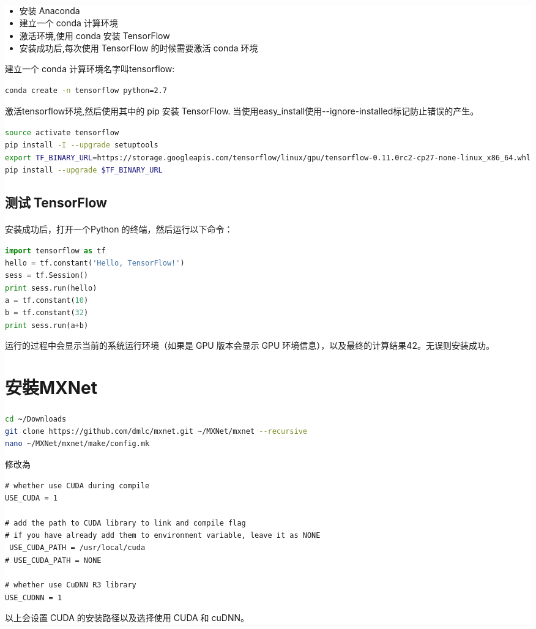 * 安装 Anaconda
* 建立一个 conda 计算环境
* 激活环境,使用 conda 安装 TensorFlow
* 安装成功后,每次使用 TensorFlow 的时候需要激活 conda 环境

建立一个 conda 计算环境名字叫tensorflow:

``` bash
conda create -n tensorflow python=2.7
```
激活tensorflow环境,然后使用其中的 pip 安装 TensorFlow. 当使用easy_install使用--ignore-installed标记防止错误的产生。

``` bash
source activate tensorflow
pip install -I --upgrade setuptools
export TF_BINARY_URL=https://storage.googleapis.com/tensorflow/linux/gpu/tensorflow-0.11.0rc2-cp27-none-linux_x86_64.whl
pip install --upgrade $TF_BINARY_URL

```
## 测试 TensorFlow
安装成功后，打开一个Python 的终端，然后运行以下命令：

``` python
import tensorflow as tf
hello = tf.constant('Hello, TensorFlow!')
sess = tf.Session()
print sess.run(hello)
a = tf.constant(10)
b = tf.constant(32)
print sess.run(a+b)
```
运行的过程中会显示当前的系统运行环境（如果是 GPU 版本会显示 GPU 环境信息），以及最终的计算结果42。无误则安装成功。

# 安裝MXNet

``` bash
cd ~/Downloads
git clone https://github.com/dmlc/mxnet.git ~/MXNet/mxnet --recursive
nano ~/MXNet/mxnet/make/config.mk
```
修改為

```
# whether use CUDA during compile
USE_CUDA = 1

# add the path to CUDA library to link and compile flag
# if you have already add them to environment variable, leave it as NONE
 USE_CUDA_PATH = /usr/local/cuda
# USE_CUDA_PATH = NONE

# whether use CuDNN R3 library
USE_CUDNN = 1
```
以上会设置 CUDA 的安装路径以及选择使用 CUDA 和 cuDNN。
